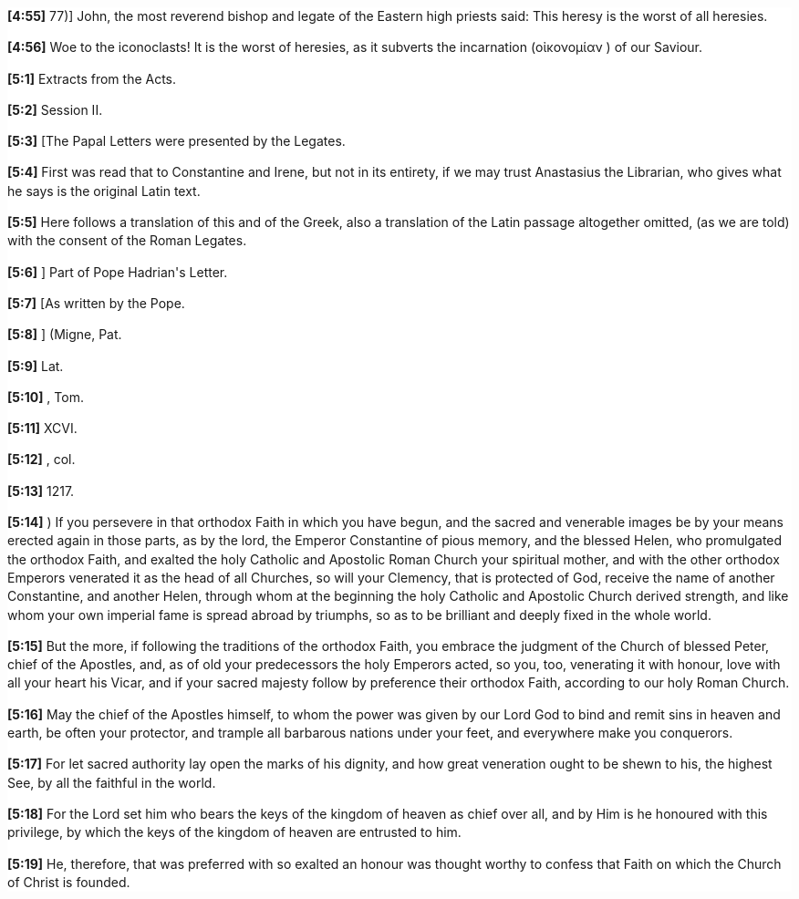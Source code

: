 **[4:55]** 77)]  John, the most reverend bishop and legate of the Eastern high priests said:  This heresy is the worst of all heresies.

**[4:56]** Woe to the iconoclasts!  It is the worst of heresies, as it subverts the incarnation (οἰκονομίαν ) of our Saviour.

**[5:1]** Extracts from the Acts.

**[5:2]** Session II.

**[5:3]** [The Papal Letters were presented by the Legates.

**[5:4]** First was read that to Constantine and Irene, but not in its entirety, if we may trust Anastasius the Librarian, who gives what he says is the original Latin text.

**[5:5]** Here follows a translation of this and of the Greek, also a translation of the Latin passage altogether omitted, (as we are told) with the consent of the Roman Legates.

**[5:6]** ]  Part of Pope Hadrian's Letter.

**[5:7]** [As written by the Pope.

**[5:8]** ]  (Migne, Pat.

**[5:9]** Lat.

**[5:10]** , Tom.

**[5:11]** XCVI.

**[5:12]** , col.

**[5:13]** 1217.

**[5:14]** )  If you persevere in that orthodox Faith in which you have begun, and the sacred and venerable images be by your means erected again in those parts, as by the lord, the Emperor Constantine of pious memory, and the blessed Helen, who promulgated the orthodox Faith, and exalted the holy Catholic and Apostolic Roman Church your spiritual mother, and with the other orthodox Emperors venerated it as the head of all Churches, so will your Clemency, that is protected of God, receive the name of another Constantine, and another Helen, through whom at the beginning the holy Catholic and Apostolic Church derived strength, and like whom your own imperial fame is spread abroad by triumphs, so as to be brilliant and deeply fixed in the whole world.

**[5:15]** But the more, if following the traditions of the orthodox Faith, you embrace the judgment of the Church of blessed Peter, chief of the Apostles, and, as of old your predecessors the holy Emperors acted, so you, too, venerating it with honour, love with all your heart his Vicar, and if your sacred majesty follow by preference their orthodox Faith, according to our holy Roman Church.

**[5:16]** May the chief of the Apostles himself, to whom the power was given by our Lord God to bind and remit sins in heaven and earth, be often your protector, and trample all barbarous nations under your feet, and everywhere make you conquerors.

**[5:17]** For let sacred authority lay open the marks of his dignity, and how great veneration ought to be shewn to his, the highest See, by all the faithful in the world.

**[5:18]** For the Lord set him who bears the keys of the kingdom of heaven as chief over all, and by Him is he honoured with this privilege, by which the keys of the kingdom of heaven are entrusted to him.

**[5:19]** He, therefore, that was preferred with so exalted an honour was thought worthy to confess that Faith on which the Church of Christ is founded.
